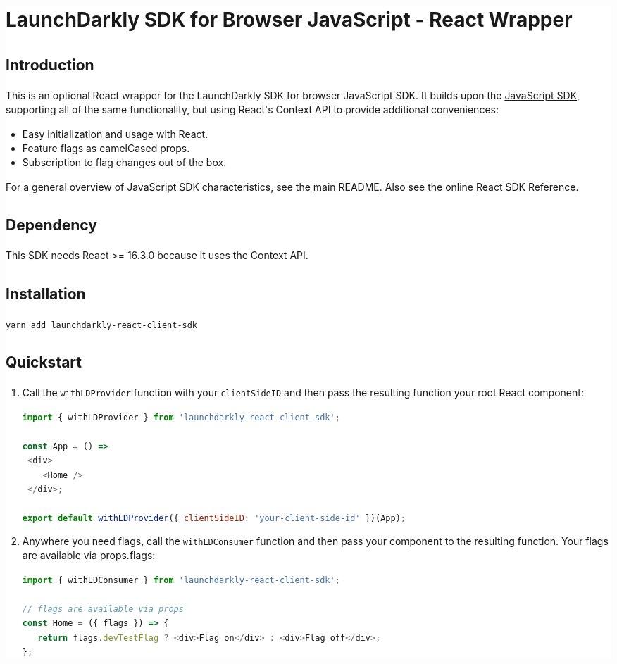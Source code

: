 # LaunchDarkly SDK for Browser JavaScript - React Wrapper

## Introduction

This is an optional React wrapper for the LaunchDarkly SDK for browser JavaScript SDK. It builds upon the [JavaScript SDK](https://github.com/launchdarkly/js-client-sdk/tree/master/packages/launchdarkly-js-client-sdk), supporting all of the same functionality, but using React's Context API to provide additional conveniences:

* Easy initialization and usage with React.
* Feature flags as camelCased props.
* Subscription to flag changes out of the box.

For a general overview of JavaScript SDK characteristics, see the [main README](https://github.com/launchdarkly/js-client-sdk/blob/master/README.md). Also see the online [React SDK Reference](https://docs.launchdarkly.com/docs/react-sdk-reference).

## Dependency

This SDK needs React >= 16.3.0 because it uses the Context API.

## Installation

```
yarn add launchdarkly-react-client-sdk
```

## Quickstart

1. Call the `withLDProvider` function with your `clientSideID` and then pass the resulting function
your root React component:

    ```js
    import { withLDProvider } from 'launchdarkly-react-client-sdk';

    const App = () =>
     <div>
        <Home />
     </div>;

    export default withLDProvider({ clientSideID: 'your-client-side-id' })(App);
    ```

2. Anywhere you need flags, call the `withLDConsumer` function and then pass your component 
to the resulting function. Your flags are available via props.flags:

    ```js
    import { withLDConsumer } from 'launchdarkly-react-client-sdk';

    // flags are available via props
    const Home = ({ flags }) => {
       return flags.devTestFlag ? <div>Flag on</div> : <div>Flag off</div>;
    };
